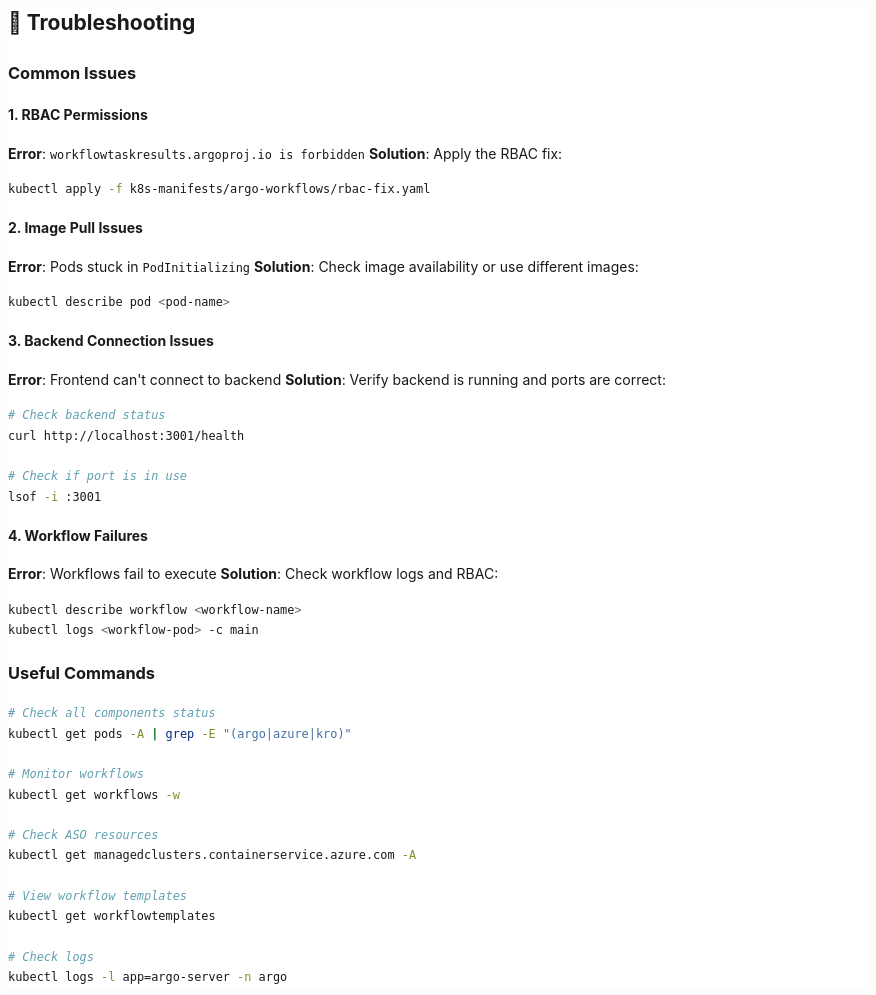 ## 🐛 Troubleshooting

### Common Issues

#### 1. RBAC Permissions
**Error**: `workflowtaskresults.argoproj.io is forbidden`
**Solution**: Apply the RBAC fix:
```bash
kubectl apply -f k8s-manifests/argo-workflows/rbac-fix.yaml
```

#### 2. Image Pull Issues
**Error**: Pods stuck in `PodInitializing`
**Solution**: Check image availability or use different images:
```bash
kubectl describe pod <pod-name>
```

#### 3. Backend Connection Issues
**Error**: Frontend can't connect to backend
**Solution**: Verify backend is running and ports are correct:
```bash
# Check backend status
curl http://localhost:3001/health

# Check if port is in use
lsof -i :3001
```

#### 4. Workflow Failures
**Error**: Workflows fail to execute
**Solution**: Check workflow logs and RBAC:
```bash
kubectl describe workflow <workflow-name>
kubectl logs <workflow-pod> -c main
```

### Useful Commands

```bash
# Check all components status
kubectl get pods -A | grep -E "(argo|azure|kro)"

# Monitor workflows
kubectl get workflows -w

# Check ASO resources
kubectl get managedclusters.containerservice.azure.com -A

# View workflow templates
kubectl get workflowtemplates

# Check logs
kubectl logs -l app=argo-server -n argo
```
